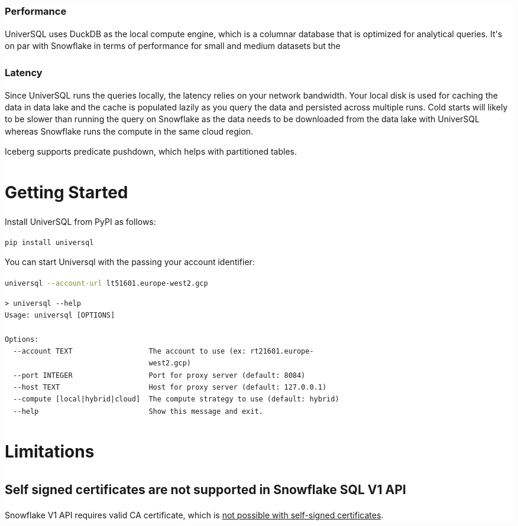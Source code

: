 ### Performance

UniverSQL uses DuckDB as the local compute engine, which is a columnar database that is optimized for analytical queries. 
It's on par with Snowflake in terms of performance for small and medium datasets but the 

### Latency

Since UniverSQL runs the queries locally, the latency relies on your network bandwidth. Your local disk is used for caching the data in data lake and the cache is populated lazily as you query the data and persisted across multiple runs.
Cold starts will likely to be slower than running the query on Snowflake as the data needs to be downloaded from the data lake with UniverSQL whereas Snowflake runs the compute in the same cloud region.

Iceberg supports predicate pushdown, which helps with partitioned tables.

# Getting Started

Install UniverSQL from PyPI as follows:

```bash
pip install universql
```

You can start Universql with the passing your account identifier:

```bash
universql --account-url lt51601.europe-west2.gcp
```

```
> universql --help
Usage: universql [OPTIONS]

Options:
  --account TEXT                  The account to use (ex: rt21601.europe-
                                  west2.gcp)
  --port INTEGER                  Port for proxy server (default: 8084)
  --host TEXT                     Host for proxy server (default: 127.0.0.1)
  --compute [local|hybrid|cloud]  The compute strategy to use (default: hybrid)
  --help                          Show this message and exit.

```

# Limitations

## Self signed certificates are not supported in Snowflake SQL V1 API

Snowflake V1 API requires valid CA certificate, which is [not possible with self-signed certificates](https://letsencrypt.org/docs/certificates-for-localhost/). 
